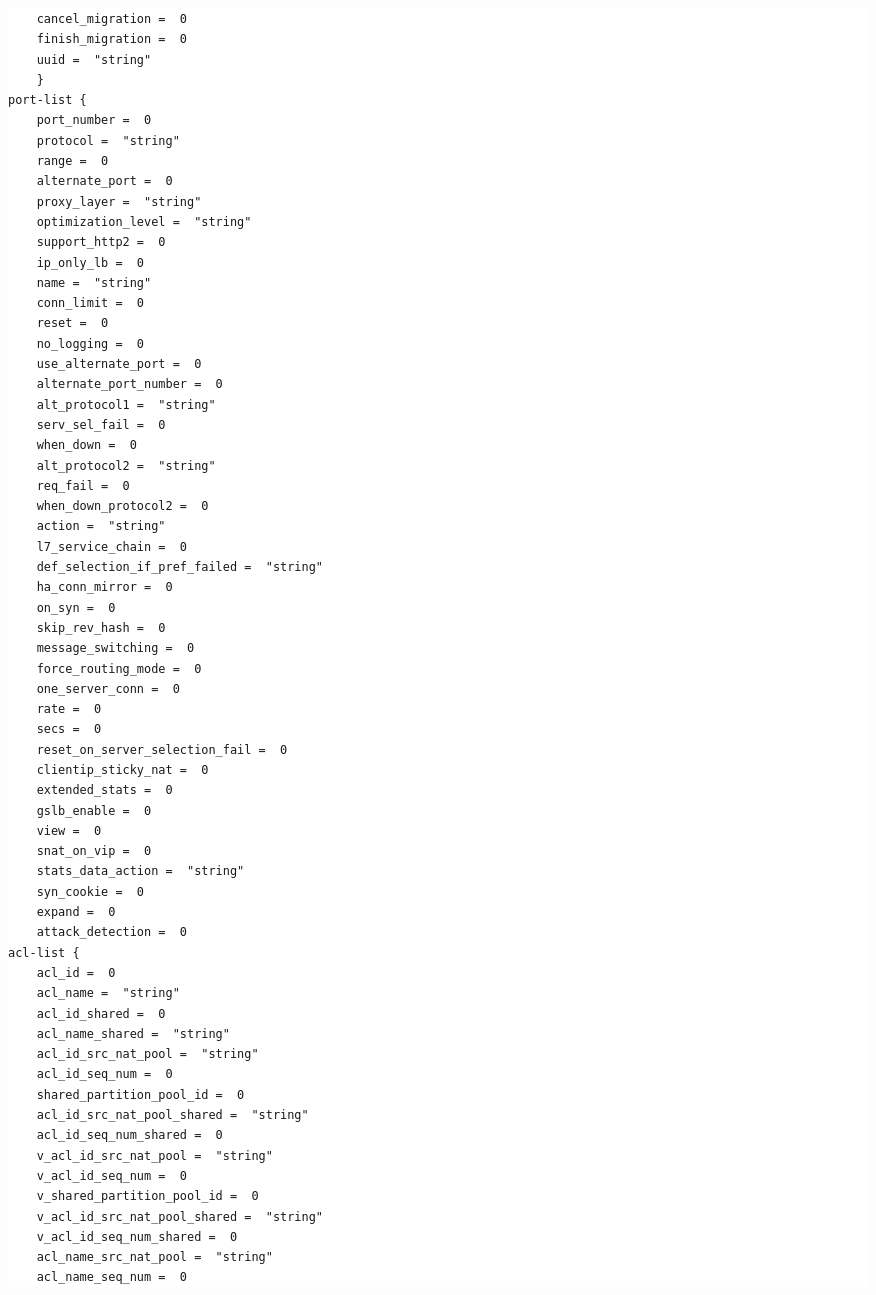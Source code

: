 ```hcl
	cancel_migration =  0 
	finish_migration =  0 
	uuid =  "string" 
	}
port-list {   
	port_number =  0 
	protocol =  "string" 
	range =  0 
	alternate_port =  0 
	proxy_layer =  "string" 
	optimization_level =  "string" 
	support_http2 =  0 
	ip_only_lb =  0 
	name =  "string" 
	conn_limit =  0 
	reset =  0 
	no_logging =  0 
	use_alternate_port =  0 
	alternate_port_number =  0 
	alt_protocol1 =  "string" 
	serv_sel_fail =  0 
	when_down =  0 
	alt_protocol2 =  "string" 
	req_fail =  0 
	when_down_protocol2 =  0 
	action =  "string" 
	l7_service_chain =  0 
	def_selection_if_pref_failed =  "string" 
	ha_conn_mirror =  0 
	on_syn =  0 
	skip_rev_hash =  0 
	message_switching =  0 
	force_routing_mode =  0 
	one_server_conn =  0 
	rate =  0 
	secs =  0 
	reset_on_server_selection_fail =  0 
	clientip_sticky_nat =  0 
	extended_stats =  0 
	gslb_enable =  0 
	view =  0 
	snat_on_vip =  0 
	stats_data_action =  "string" 
	syn_cookie =  0 
	expand =  0 
	attack_detection =  0 
acl-list {   
	acl_id =  0 
	acl_name =  "string" 
	acl_id_shared =  0 
	acl_name_shared =  "string" 
	acl_id_src_nat_pool =  "string" 
	acl_id_seq_num =  0 
	shared_partition_pool_id =  0 
	acl_id_src_nat_pool_shared =  "string" 
	acl_id_seq_num_shared =  0 
	v_acl_id_src_nat_pool =  "string" 
	v_acl_id_seq_num =  0 
	v_shared_partition_pool_id =  0 
	v_acl_id_src_nat_pool_shared =  "string" 
	v_acl_id_seq_num_shared =  0 
	acl_name_src_nat_pool =  "string" 
	acl_name_seq_num =  0 
```